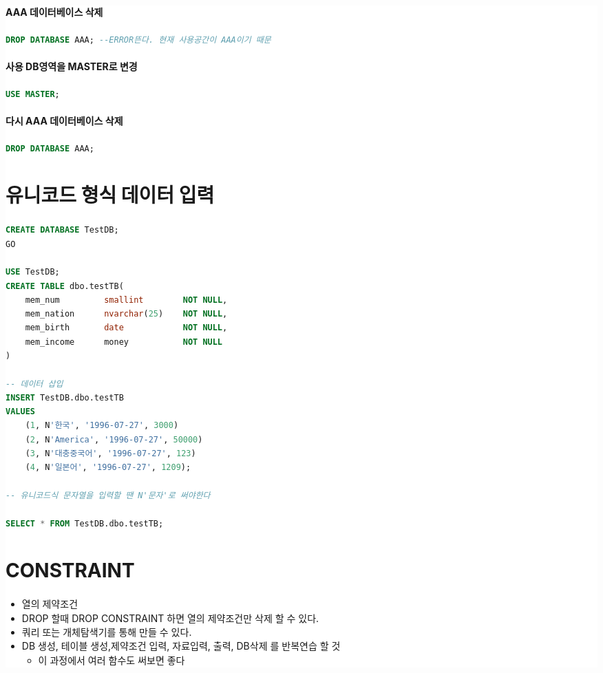 #### AAA 데이터베이스 삭제

```sql
DROP DATABASE AAA; --ERROR뜬다. 현재 사용공간이 AAA이기 때문
```

#### 사용 DB영역을 MASTER로 변경

```sql
USE MASTER;
```

#### 다시 AAA 데이터베이스 삭제

```sql
DROP DATABASE AAA;
```



# 유니코드 형식 데이터 입력

```sql
CREATE DATABASE TestDB;
GO

USE TestDB;
CREATE TABLE dbo.testTB(
	mem_num			smallint		NOT NULL,
    mem_nation		nvarchar(25)	NOT NULL,
    mem_birth		date			NOT NULL,
    mem_income		money			NOT NULL
)

-- 데이터 삽입
INSERT TestDB.dbo.testTB
VALUES
	(1, N'한국', '1996-07-27', 3000)
	(2, N'America', '1996-07-27', 50000)
	(3, N'대충중국어', '1996-07-27', 123)
	(4, N'일본어', '1996-07-27', 1209);

-- 유니코드식 문자열을 입력할 땐 N'문자'로 써야한다

SELECT * FROM TestDB.dbo.testTB;
```



# CONSTRAINT 

- 열의 제약조건
- DROP 할때 DROP CONSTRAINT 하면 열의 제약조건만 삭제 할 수 있다.
- 쿼리 또는 개체탐색기를 통해 만들 수 있다.
- DB 생성, 테이블 생성,제약조건 입력, 자료입력, 출력, DB삭제 를 반복연습 할 것
  - 이 과정에서 여러 함수도 써보면 좋다
